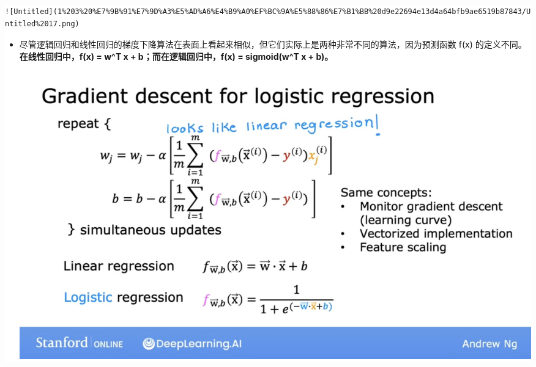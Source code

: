     ![Untitled](1%203%20%E7%9B%91%E7%9D%A3%E5%AD%A6%E4%B9%A0%EF%BC%9A%E5%88%86%E7%B1%BB%20d9e22694e13d4a64bfb9ae6519b87843/Untitled%2017.png)
    
- 尽管逻辑回归和线性回归的梯度下降算法在表面上看起来相似，但它们实际上是两种非常不同的算法，因为预测函数 f(x) 的定义不同。**在线性回归中，f(x) = w^T x + b；而在逻辑回归中，f(x) = sigmoid(w^T x + b)。**
    
    ![Untitled](1%203%20%E7%9B%91%E7%9D%A3%E5%AD%A6%E4%B9%A0%EF%BC%9A%E5%88%86%E7%B1%BB%20d9e22694e13d4a64bfb9ae6519b87843/Untitled%2018.png)
    